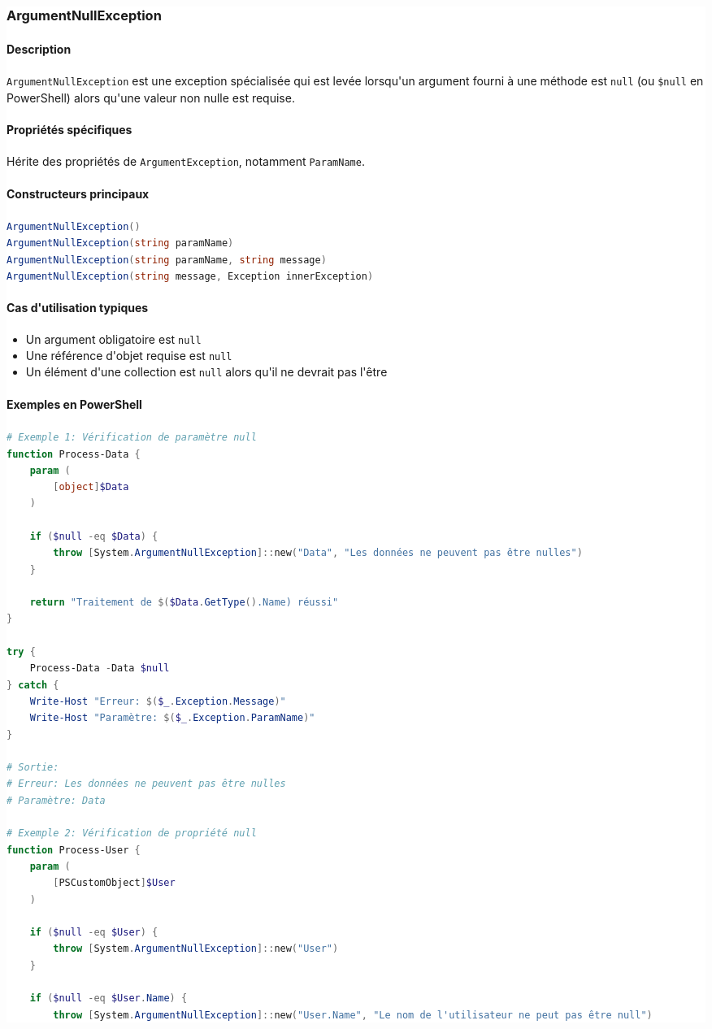 ### ArgumentNullException

#### Description

`ArgumentNullException` est une exception spécialisée qui est levée lorsqu'un argument fourni à une méthode est `null` (ou `$null` en PowerShell) alors qu'une valeur non nulle est requise.

#### Propriétés spécifiques

Hérite des propriétés de `ArgumentException`, notamment `ParamName`.

#### Constructeurs principaux

```csharp
ArgumentNullException()
ArgumentNullException(string paramName)
ArgumentNullException(string paramName, string message)
ArgumentNullException(string message, Exception innerException)
```

#### Cas d'utilisation typiques

- Un argument obligatoire est `null`
- Une référence d'objet requise est `null`
- Un élément d'une collection est `null` alors qu'il ne devrait pas l'être

#### Exemples en PowerShell

```powershell
# Exemple 1: Vérification de paramètre null
function Process-Data {
    param (
        [object]$Data
    )

    if ($null -eq $Data) {
        throw [System.ArgumentNullException]::new("Data", "Les données ne peuvent pas être nulles")
    }

    return "Traitement de $($Data.GetType().Name) réussi"
}

try {
    Process-Data -Data $null
} catch {
    Write-Host "Erreur: $($_.Exception.Message)"
    Write-Host "Paramètre: $($_.Exception.ParamName)"
}

# Sortie:
# Erreur: Les données ne peuvent pas être nulles
# Paramètre: Data

# Exemple 2: Vérification de propriété null
function Process-User {
    param (
        [PSCustomObject]$User
    )

    if ($null -eq $User) {
        throw [System.ArgumentNullException]::new("User")
    }

    if ($null -eq $User.Name) {
        throw [System.ArgumentNullException]::new("User.Name", "Le nom de l'utilisateur ne peut pas être null")
```